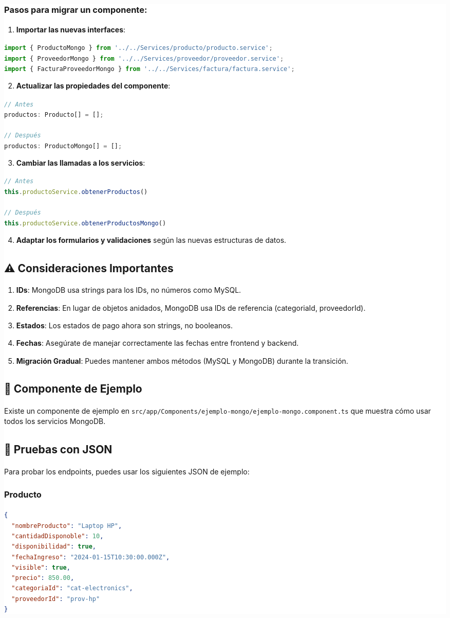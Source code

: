 ### Pasos para migrar un componente:

1. **Importar las nuevas interfaces**:
```typescript
import { ProductoMongo } from '../../Services/producto/producto.service';
import { ProveedorMongo } from '../../Services/proveedor/proveedor.service';
import { FacturaProveedorMongo } from '../../Services/factura/factura.service';
```

2. **Actualizar las propiedades del componente**:
```typescript
// Antes
productos: Producto[] = [];

// Después
productos: ProductoMongo[] = [];
```

3. **Cambiar las llamadas a los servicios**:
```typescript
// Antes
this.productoService.obtenerProductos()

// Después
this.productoService.obtenerProductosMongo()
```

4. **Adaptar los formularios y validaciones** según las nuevas estructuras de datos.

## ⚠️ Consideraciones Importantes

1. **IDs**: MongoDB usa strings para los IDs, no números como MySQL.

2. **Referencias**: En lugar de objetos anidados, MongoDB usa IDs de referencia (categoriaId, proveedorId).

3. **Estados**: Los estados de pago ahora son strings, no booleanos.

4. **Fechas**: Asegúrate de manejar correctamente las fechas entre frontend y backend.

5. **Migración Gradual**: Puedes mantener ambos métodos (MySQL y MongoDB) durante la transición.

## 🧪 Componente de Ejemplo

Existe un componente de ejemplo en `src/app/Components/ejemplo-mongo/ejemplo-mongo.component.ts` que muestra cómo usar todos los servicios MongoDB.

## 🧪 Pruebas con JSON

Para probar los endpoints, puedes usar los siguientes JSON de ejemplo:

### Producto
```json
{
  "nombreProducto": "Laptop HP",
  "cantidadDisponoble": 10,
  "disponibilidad": true,
  "fechaIngreso": "2024-01-15T10:30:00.000Z",
  "visible": true,
  "precio": 850.00,
  "categoriaId": "cat-electronics",
  "proveedorId": "prov-hp"
}
```
